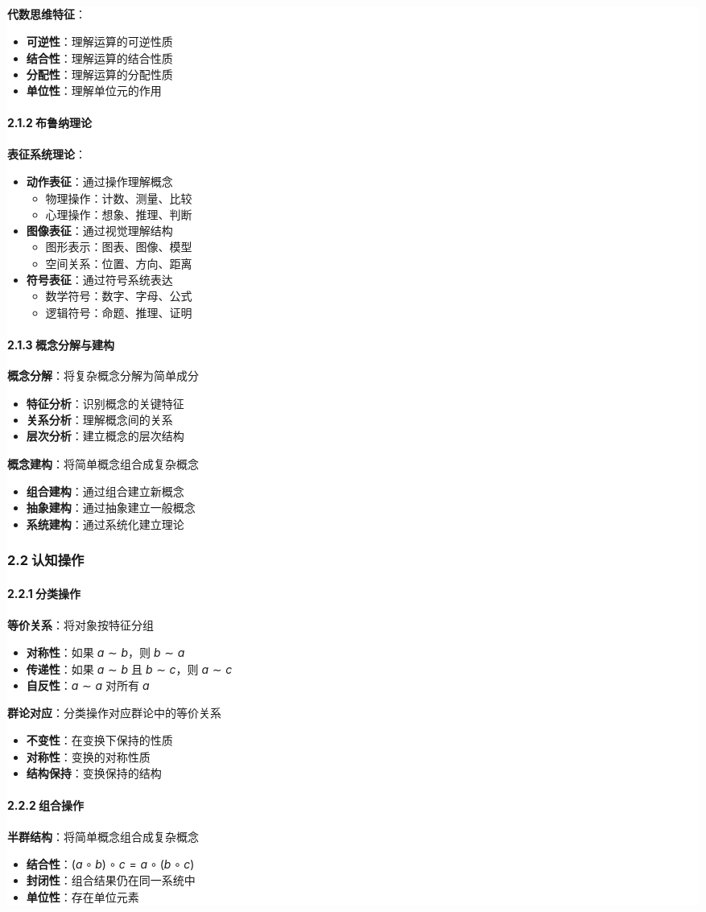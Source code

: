 **代数思维特征**：

- **可逆性**：理解运算的可逆性质
- **结合性**：理解运算的结合性质
- **分配性**：理解运算的分配性质
- **单位性**：理解单位元的作用

#### 2.1.2 布鲁纳理论

**表征系统理论**：

- **动作表征**：通过操作理解概念
  - 物理操作：计数、测量、比较
  - 心理操作：想象、推理、判断
- **图像表征**：通过视觉理解结构
  - 图形表示：图表、图像、模型
  - 空间关系：位置、方向、距离
- **符号表征**：通过符号系统表达
  - 数学符号：数字、字母、公式
  - 逻辑符号：命题、推理、证明

#### 2.1.3 概念分解与建构

**概念分解**：将复杂概念分解为简单成分

- **特征分析**：识别概念的关键特征
- **关系分析**：理解概念间的关系
- **层次分析**：建立概念的层次结构

**概念建构**：将简单概念组合成复杂概念

- **组合建构**：通过组合建立新概念
- **抽象建构**：通过抽象建立一般概念
- **系统建构**：通过系统化建立理论

### 2.2 认知操作

#### 2.2.1 分类操作

**等价关系**：将对象按特征分组

- **对称性**：如果 $a \sim b$，则 $b \sim a$
- **传递性**：如果 $a \sim b$ 且 $b \sim c$，则 $a \sim c$
- **自反性**：$a \sim a$ 对所有 $a$

**群论对应**：分类操作对应群论中的等价关系

- **不变性**：在变换下保持的性质
- **对称性**：变换的对称性质
- **结构保持**：变换保持的结构

#### 2.2.2 组合操作

**半群结构**：将简单概念组合成复杂概念

- **结合性**：$(a \circ b) \circ c = a \circ (b \circ c)$
- **封闭性**：组合结果仍在同一系统中
- **单位性**：存在单位元素
